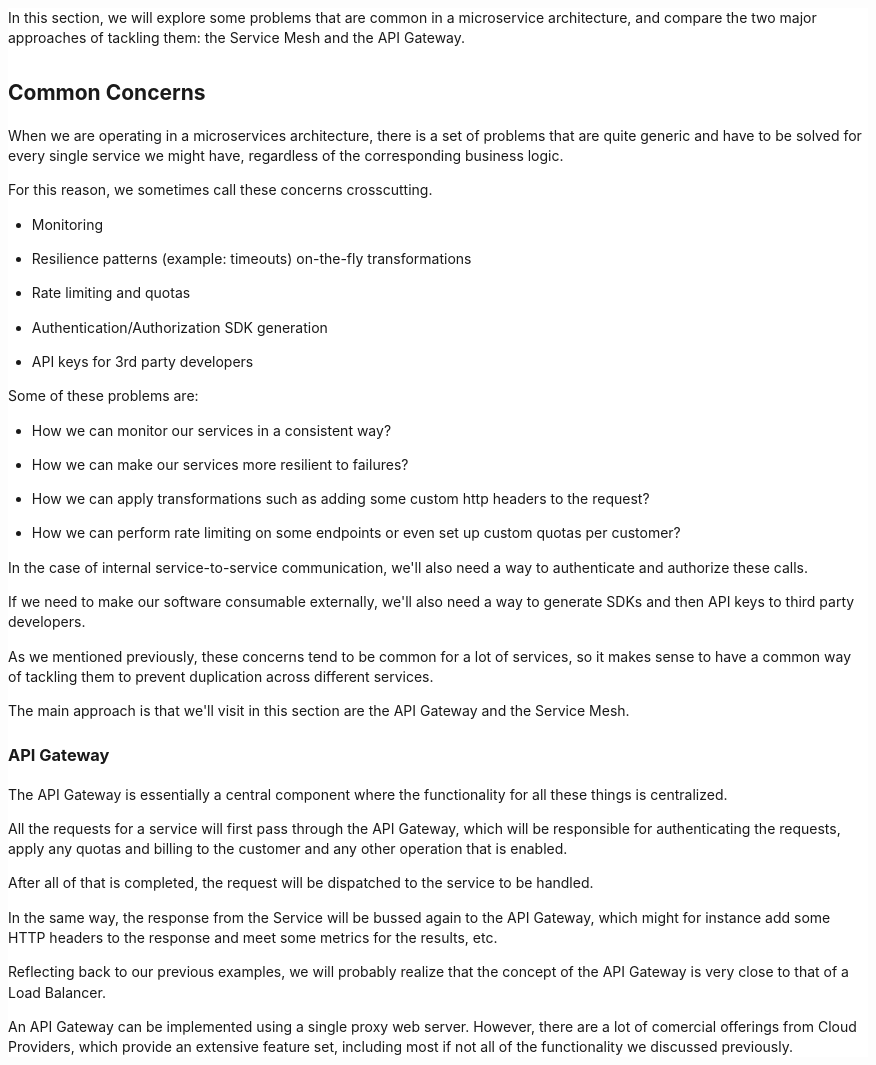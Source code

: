 In this section, we will explore some problems that are common in a microservice architecture, and compare the two major approaches of tackling them: the Service Mesh and the API Gateway.

## Common Concerns

When we are operating in a microservices architecture, there is a set of problems that are quite generic and have to be solved for every single service we might have, regardless of the corresponding business logic.

For this reason, we sometimes call these concerns crosscutting.

- Monitoring

- Resilience patterns (example: timeouts) on-the-fly transformations

- Rate limiting and quotas

- Authentication/Authorization SDK generation

- API keys for 3rd party developers

Some of these problems are:

- How we can monitor our services in a consistent way?

- How we can make our services more resilient to failures?

- How we can apply transformations such as adding some custom http headers to the request?

- How we can perform rate limiting on some endpoints or even set up custom quotas per customer?

In the case of internal service-to-service communication, we'll also need a way to authenticate and authorize these calls.

If we need to make our software consumable externally, we'll also need a way to generate SDKs and then API keys to third party developers.

As we mentioned previously, these concerns tend to be common for a lot of services, so it makes sense to have a common way of tackling them to prevent duplication across different services.

The main approach is that we'll visit in this section are the API Gateway and the Service Mesh.

### API Gateway

The API Gateway is essentially a central component where the functionality for all these things is centralized.

All the requests for a service will first pass through the API Gateway, which will be responsible for authenticating the requests, apply any quotas and billing to the customer and any other operation that is enabled.

After all of that is completed, the request will be dispatched to the service to be handled.

In the same way, the response from the Service will be bussed again to the API Gateway, which might for instance add some HTTP headers to the response and meet some metrics for the results, etc.

Reflecting back to our previous examples, we will probably realize that the concept of the API Gateway is very close to that of a Load Balancer.

An API Gateway can be implemented using a single proxy web server. However, there are a lot of comercial offerings from Cloud Providers, which provide an extensive feature set, including most if not all of the functionality we discussed previously.
